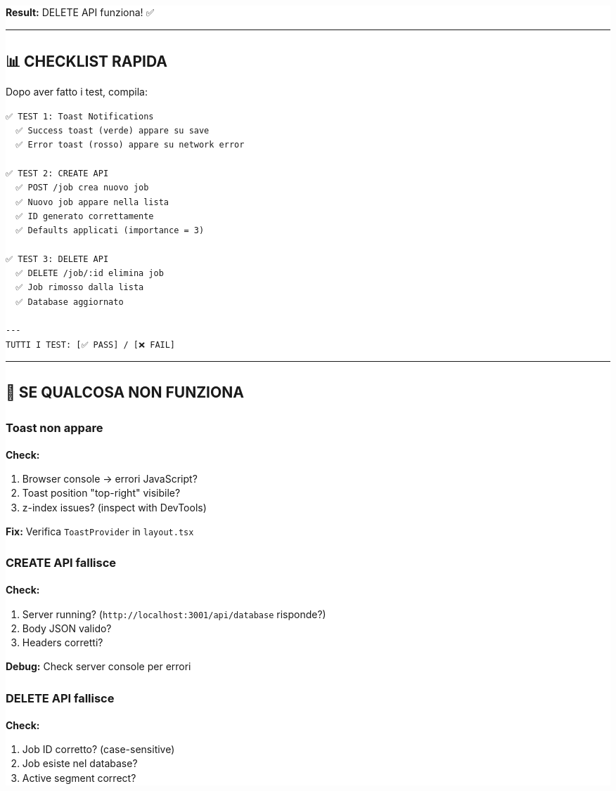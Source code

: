 **Result:** DELETE API funziona! ✅

---

## 📊 CHECKLIST RAPIDA

Dopo aver fatto i test, compila:

```
✅ TEST 1: Toast Notifications
  ✅ Success toast (verde) appare su save
  ✅ Error toast (rosso) appare su network error
  
✅ TEST 2: CREATE API
  ✅ POST /job crea nuovo job
  ✅ Nuovo job appare nella lista
  ✅ ID generato correttamente
  ✅ Defaults applicati (importance = 3)
  
✅ TEST 3: DELETE API
  ✅ DELETE /job/:id elimina job
  ✅ Job rimosso dalla lista
  ✅ Database aggiornato

---
TUTTI I TEST: [✅ PASS] / [❌ FAIL]
```

---

## 🐛 SE QUALCOSA NON FUNZIONA

### Toast non appare
**Check:**
1. Browser console → errori JavaScript?
2. Toast position "top-right" visibile?
3. z-index issues? (inspect with DevTools)

**Fix:** Verifica `ToastProvider` in `layout.tsx`

### CREATE API fallisce
**Check:**
1. Server running? (`http://localhost:3001/api/database` risponde?)
2. Body JSON valido?
3. Headers corretti?

**Debug:** Check server console per errori

### DELETE API fallisce
**Check:**
1. Job ID corretto? (case-sensitive)
2. Job esiste nel database?
3. Active segment correct?
